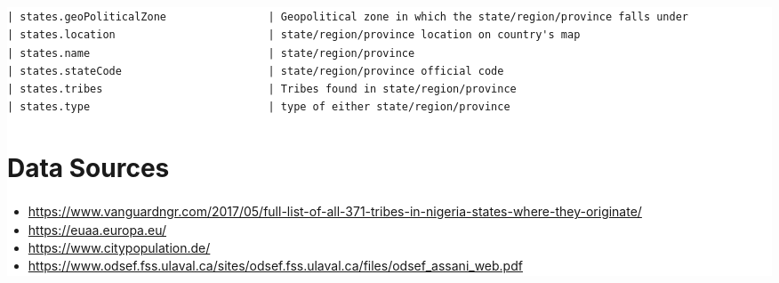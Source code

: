     | states.geoPoliticalZone                | Geopolitical zone in which the state/region/province falls under
    | states.location                        | state/region/province location on country's map
    | states.name                            | state/region/province
    | states.stateCode                       | state/region/province official code
    | states.tribes                          | Tribes found in state/region/province
    | states.type                            | type of either state/region/province


# Data Sources
- https://www.vanguardngr.com/2017/05/full-list-of-all-371-tribes-in-nigeria-states-where-they-originate/
- https://euaa.europa.eu/
- https://www.citypopulation.de/
- https://www.odsef.fss.ulaval.ca/sites/odsef.fss.ulaval.ca/files/odsef_assani_web.pdf
